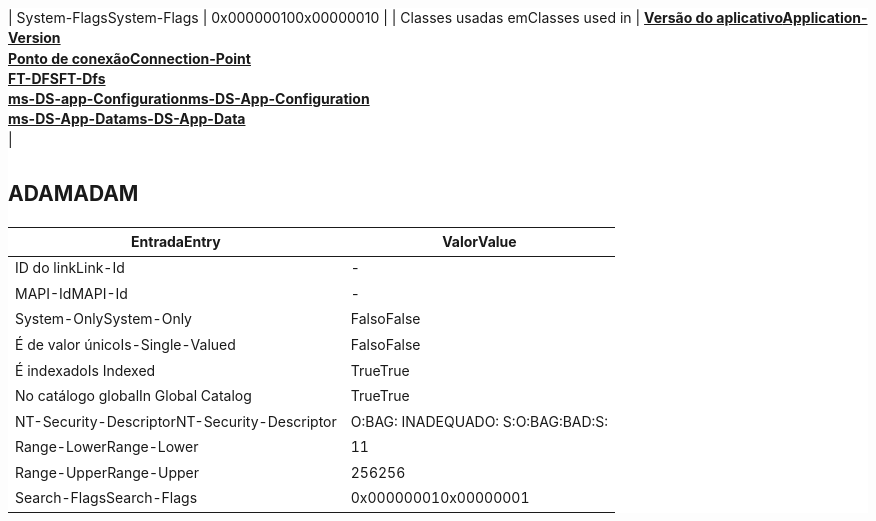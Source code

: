 | <span data-ttu-id="0daa1-176">System-Flags</span><span class="sxs-lookup"><span data-stu-id="0daa1-176">System-Flags</span></span>           | <span data-ttu-id="0daa1-177">0x00000010</span><span class="sxs-lookup"><span data-stu-id="0daa1-177">0x00000010</span></span>                                                                                                                                                                                                                                                                              |
| <span data-ttu-id="0daa1-178">Classes usadas em</span><span class="sxs-lookup"><span data-stu-id="0daa1-178">Classes used in</span></span>        | [<span data-ttu-id="0daa1-179">**Versão do aplicativo**</span><span class="sxs-lookup"><span data-stu-id="0daa1-179">**Application-Version**</span></span>](c-applicationversion.md)<br/> [<span data-ttu-id="0daa1-180">**Ponto de conexão**</span><span class="sxs-lookup"><span data-stu-id="0daa1-180">**Connection-Point**</span></span>](c-connectionpoint.md)<br/> [<span data-ttu-id="0daa1-181">**FT-DFS**</span><span class="sxs-lookup"><span data-stu-id="0daa1-181">**FT-Dfs**</span></span>](c-ftdfs.md)<br/> [<span data-ttu-id="0daa1-182">**ms-DS-app-Configuration**</span><span class="sxs-lookup"><span data-stu-id="0daa1-182">**ms-DS-App-Configuration**</span></span>](c-msds-app-configuration.md)<br/> [<span data-ttu-id="0daa1-183">**ms-DS-App-Data**</span><span class="sxs-lookup"><span data-stu-id="0daa1-183">**ms-DS-App-Data**</span></span>](c-msds-appdata.md)<br/> |



## <a name="adam"></a><span data-ttu-id="0daa1-184">ADAM</span><span class="sxs-lookup"><span data-stu-id="0daa1-184">ADAM</span></span>



| <span data-ttu-id="0daa1-185">Entrada</span><span class="sxs-lookup"><span data-stu-id="0daa1-185">Entry</span></span> | <span data-ttu-id="0daa1-186">Valor</span><span class="sxs-lookup"><span data-stu-id="0daa1-186">Value</span></span> |
|------------------------|--------------------------------------------------------------------------------------------------------------------------|
| <span data-ttu-id="0daa1-187">ID do link</span><span class="sxs-lookup"><span data-stu-id="0daa1-187">Link-Id</span></span>                | \-                                                                                                                       |
| <span data-ttu-id="0daa1-188">MAPI-Id</span><span class="sxs-lookup"><span data-stu-id="0daa1-188">MAPI-Id</span></span>                | \-                                                                                                                       |
| <span data-ttu-id="0daa1-189">System-Only</span><span class="sxs-lookup"><span data-stu-id="0daa1-189">System-Only</span></span>            | <span data-ttu-id="0daa1-190">Falso</span><span class="sxs-lookup"><span data-stu-id="0daa1-190">False</span></span>                                                                                                                    |
| <span data-ttu-id="0daa1-191">É de valor único</span><span class="sxs-lookup"><span data-stu-id="0daa1-191">Is-Single-Valued</span></span>       | <span data-ttu-id="0daa1-192">Falso</span><span class="sxs-lookup"><span data-stu-id="0daa1-192">False</span></span>                                                                                                                    |
| <span data-ttu-id="0daa1-193">É indexado</span><span class="sxs-lookup"><span data-stu-id="0daa1-193">Is Indexed</span></span>             | <span data-ttu-id="0daa1-194">True</span><span class="sxs-lookup"><span data-stu-id="0daa1-194">True</span></span>                                                                                                                     |
| <span data-ttu-id="0daa1-195">No catálogo global</span><span class="sxs-lookup"><span data-stu-id="0daa1-195">In Global Catalog</span></span>      | <span data-ttu-id="0daa1-196">True</span><span class="sxs-lookup"><span data-stu-id="0daa1-196">True</span></span>                                                                                                                     |
| <span data-ttu-id="0daa1-197">NT-Security-Descriptor</span><span class="sxs-lookup"><span data-stu-id="0daa1-197">NT-Security-Descriptor</span></span> | <span data-ttu-id="0daa1-198">O:BAG: INADEQUADO: S:</span><span class="sxs-lookup"><span data-stu-id="0daa1-198">O:BAG:BAD:S:</span></span>                                                                                                             |
| <span data-ttu-id="0daa1-199">Range-Lower</span><span class="sxs-lookup"><span data-stu-id="0daa1-199">Range-Lower</span></span>            | <span data-ttu-id="0daa1-200">1</span><span class="sxs-lookup"><span data-stu-id="0daa1-200">1</span></span>                                                                                                                        |
| <span data-ttu-id="0daa1-201">Range-Upper</span><span class="sxs-lookup"><span data-stu-id="0daa1-201">Range-Upper</span></span>            | <span data-ttu-id="0daa1-202">256</span><span class="sxs-lookup"><span data-stu-id="0daa1-202">256</span></span>                                                                                                                      |
| <span data-ttu-id="0daa1-203">Search-Flags</span><span class="sxs-lookup"><span data-stu-id="0daa1-203">Search-Flags</span></span>           | <span data-ttu-id="0daa1-204">0x00000001</span><span class="sxs-lookup"><span data-stu-id="0daa1-204">0x00000001</span></span>                                                                                                               |